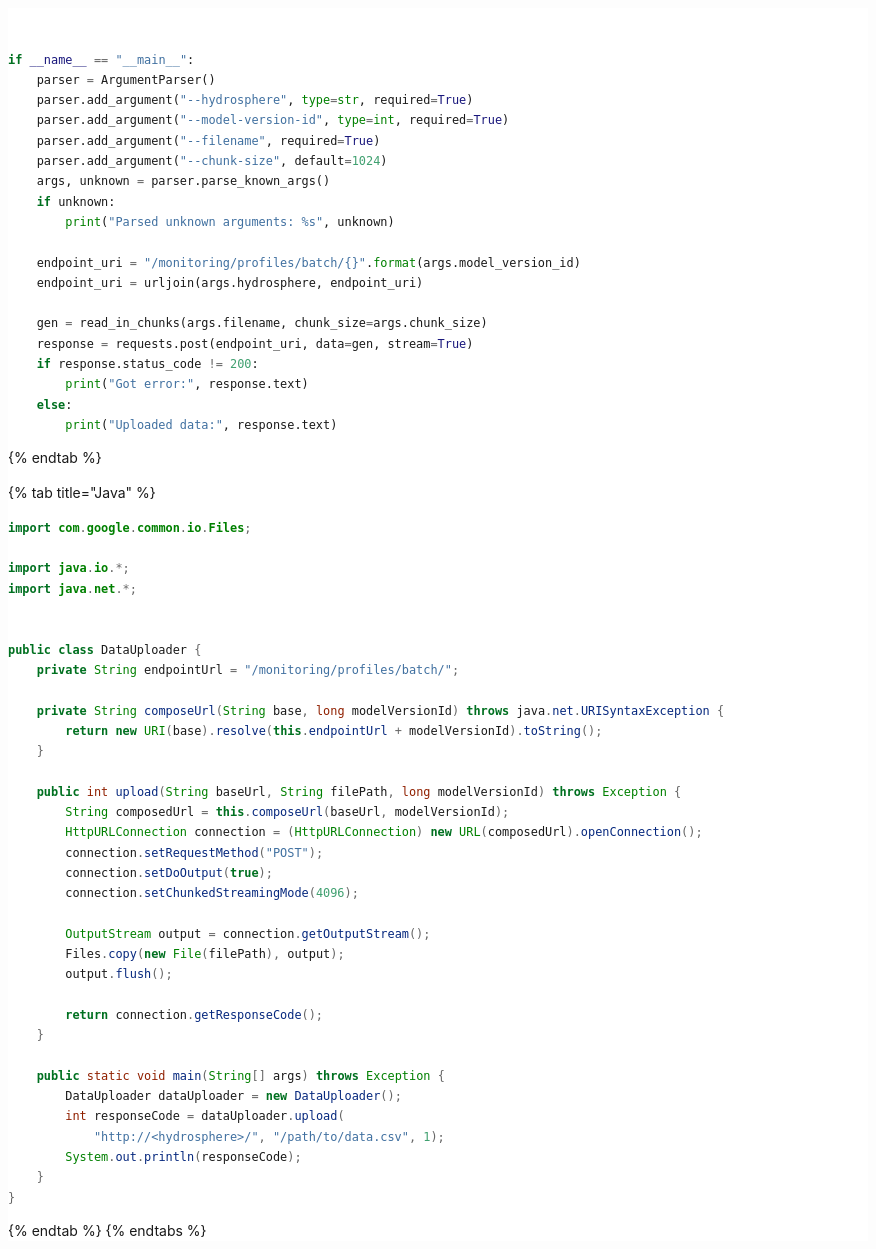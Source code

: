 ```python


if __name__ == "__main__": 
    parser = ArgumentParser()
    parser.add_argument("--hydrosphere", type=str, required=True)
    parser.add_argument("--model-version-id", type=int, required=True)
    parser.add_argument("--filename", required=True)
    parser.add_argument("--chunk-size", default=1024)
    args, unknown = parser.parse_known_args()
    if unknown:
        print("Parsed unknown arguments: %s", unknown)

    endpoint_uri = "/monitoring/profiles/batch/{}".format(args.model_version_id)
    endpoint_uri = urljoin(args.hydrosphere, endpoint_uri) 
    
    gen = read_in_chunks(args.filename, chunk_size=args.chunk_size)
    response = requests.post(endpoint_uri, data=gen, stream=True)
    if response.status_code != 200:
        print("Got error:", response.text)
    else:
        print("Uploaded data:", response.text)
```
{% endtab %}

{% tab title="Java" %}
```java
import com.google.common.io.Files;

import java.io.*;
import java.net.*;


public class DataUploader {
    private String endpointUrl = "/monitoring/profiles/batch/";

    private String composeUrl(String base, long modelVersionId) throws java.net.URISyntaxException {
        return new URI(base).resolve(this.endpointUrl + modelVersionId).toString();
    }

    public int upload(String baseUrl, String filePath, long modelVersionId) throws Exception {
        String composedUrl = this.composeUrl(baseUrl, modelVersionId);
        HttpURLConnection connection = (HttpURLConnection) new URL(composedUrl).openConnection();
        connection.setRequestMethod("POST");
        connection.setDoOutput(true);
        connection.setChunkedStreamingMode(4096);

        OutputStream output = connection.getOutputStream();
        Files.copy(new File(filePath), output);
        output.flush();

        return connection.getResponseCode();
    }

    public static void main(String[] args) throws Exception {
        DataUploader dataUploader = new DataUploader();
        int responseCode = dataUploader.upload(
            "http://<hydrosphere>/", "/path/to/data.csv", 1);
        System.out.println(responseCode);
    }
}
```
{% endtab %}
{% endtabs %}